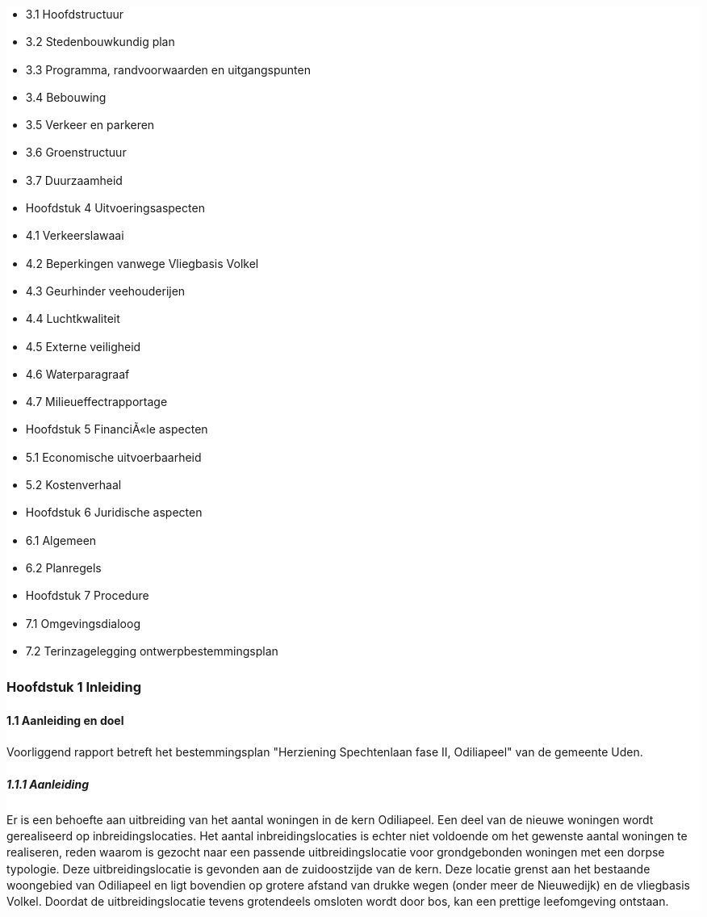 + 3\.1 Hoofdstructuur

+ 3\.2 Stedenbouwkundig plan

+ 3\.3 Programma, randvoorwaarden en uitgangspunten

+ 3\.4 Bebouwing

+ 3\.5 Verkeer en parkeren

+ 3\.6 Groenstructuur

+ 3\.7 Duurzaamheid

* Hoofdstuk 4 Uitvoeringsaspecten

+ 4\.1 Verkeerslawaai

+ 4\.2 Beperkingen vanwege Vliegbasis Volkel

+ 4\.3 Geurhinder veehouderijen

+ 4\.4 Luchtkwaliteit

+ 4\.5 Externe veiligheid

+ 4\.6 Waterparagraaf

+ 4\.7 Milieueffectrapportage

* Hoofdstuk 5 FinanciÃ«le aspecten

+ 5\.1 Economische uitvoerbaarheid

+ 5\.2 Kostenverhaal

* Hoofdstuk 6 Juridische aspecten

+ 6\.1 Algemeen

+ 6\.2 Planregels

* Hoofdstuk 7 Procedure

+ 7\.1 Omgevingsdialoog

+ 7\.2 Terinzagelegging ontwerpbestemmingsplan

### Hoofdstuk 1 Inleiding

#### 1\.1 Aanleiding en doel

Voorliggend rapport betreft het bestemmingsplan "Herziening Spechtenlaan fase II, Odiliapeel" van de gemeente Uden.

##### 1\.1\.1 Aanleiding

Er is een behoefte aan uitbreiding van het aantal woningen in de kern Odiliapeel. Een deel van de nieuwe woningen wordt gerealiseerd op inbreidingslocaties. Het aantal inbreidingslocaties is echter niet voldoende om het gewenste aantal woningen te realiseren, reden waarom is gezocht naar een passende uitbreidingslocatie voor grondgebonden woningen met een dorpse typologie. Deze uitbreidingslocatie is gevonden aan de zuidoostzijde van de kern. Deze locatie grenst aan het bestaande woongebied van Odiliapeel en ligt bovendien op grotere afstand van drukke wegen (onder meer de Nieuwedijk) en de vliegbasis Volkel. Doordat de uitbreidingslocatie tevens grotendeels omsloten wordt door bos, kan een prettige leefomgeving ontstaan.
